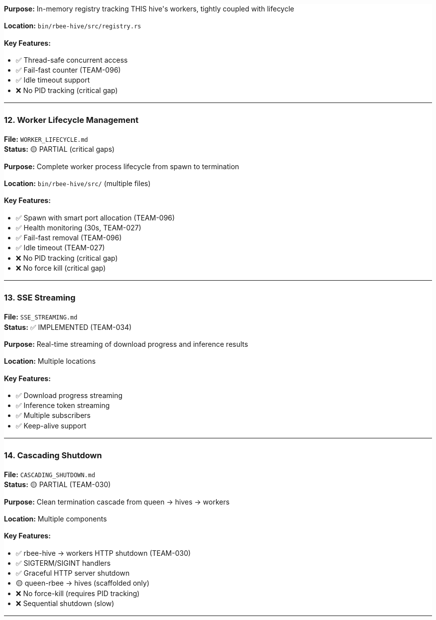 **Purpose:** In-memory registry tracking THIS hive's workers, tightly coupled with lifecycle

**Location:** `bin/rbee-hive/src/registry.rs`

**Key Features:**
- ✅ Thread-safe concurrent access
- ✅ Fail-fast counter (TEAM-096)
- ✅ Idle timeout support
- ❌ No PID tracking (critical gap)

---

### 12. Worker Lifecycle Management
**File:** `WORKER_LIFECYCLE.md`  
**Status:** 🟡 PARTIAL (critical gaps)

**Purpose:** Complete worker process lifecycle from spawn to termination

**Location:** `bin/rbee-hive/src/` (multiple files)

**Key Features:**
- ✅ Spawn with smart port allocation (TEAM-096)
- ✅ Health monitoring (30s, TEAM-027)
- ✅ Fail-fast removal (TEAM-096)
- ✅ Idle timeout (TEAM-027)
- ❌ No PID tracking (critical gap)
- ❌ No force kill (critical gap)

---

### 13. SSE Streaming
**File:** `SSE_STREAMING.md`  
**Status:** ✅ IMPLEMENTED (TEAM-034)

**Purpose:** Real-time streaming of download progress and inference results

**Location:** Multiple locations

**Key Features:**
- ✅ Download progress streaming
- ✅ Inference token streaming
- ✅ Multiple subscribers
- ✅ Keep-alive support

---

### 14. Cascading Shutdown
**File:** `CASCADING_SHUTDOWN.md`  
**Status:** 🟡 PARTIAL (TEAM-030)

**Purpose:** Clean termination cascade from queen → hives → workers

**Location:** Multiple components

**Key Features:**
- ✅ rbee-hive → workers HTTP shutdown (TEAM-030)
- ✅ SIGTERM/SIGINT handlers
- ✅ Graceful HTTP server shutdown
- 🟡 queen-rbee → hives (scaffolded only)
- ❌ No force-kill (requires PID tracking)
- ❌ Sequential shutdown (slow)

---